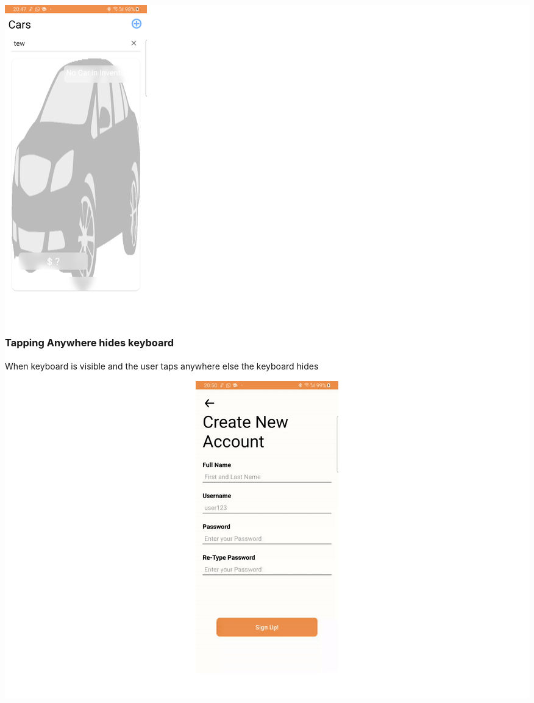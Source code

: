   <img alt="Default Cell" src="screenshots/default.png" />
</p>
<br/>

### Tapping Anywhere hides keyboard
When keyboard is visible and the user taps anywhere else the keyboard hides
<br/>
<p align="center">
  <img alt="Hiding keyboard" src="screenshots/keyboard_hide.gif" />
</p>
<br/>

